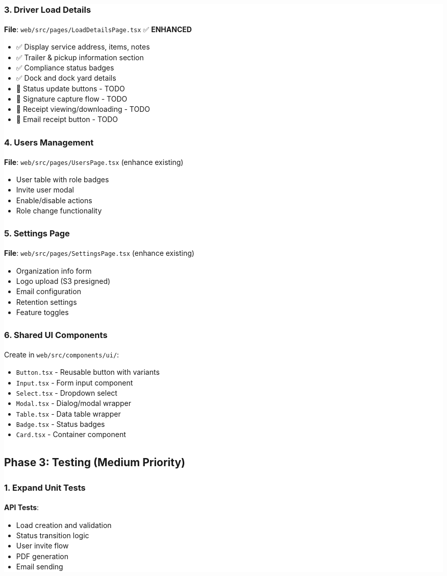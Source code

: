 ### 3. Driver Load Details

**File**: `web/src/pages/LoadDetailsPage.tsx` ✅ **ENHANCED**

- ✅ Display service address, items, notes
- ✅ Trailer & pickup information section
- ✅ Compliance status badges
- ✅ Dock and dock yard details
- 🔲 Status update buttons - TODO
- 🔲 Signature capture flow - TODO
- 🔲 Receipt viewing/downloading - TODO
- 🔲 Email receipt button - TODO

### 4. Users Management

**File**: `web/src/pages/UsersPage.tsx` (enhance existing)

- User table with role badges
- Invite user modal
- Enable/disable actions
- Role change functionality

### 5. Settings Page

**File**: `web/src/pages/SettingsPage.tsx` (enhance existing)

- Organization info form
- Logo upload (S3 presigned)
- Email configuration
- Retention settings
- Feature toggles

### 6. Shared UI Components

Create in `web/src/components/ui/`:

- `Button.tsx` - Reusable button with variants
- `Input.tsx` - Form input component
- `Select.tsx` - Dropdown select
- `Modal.tsx` - Dialog/modal wrapper
- `Table.tsx` - Data table wrapper
- `Badge.tsx` - Status badges
- `Card.tsx` - Container component

## Phase 3: Testing (Medium Priority)

### 1. Expand Unit Tests

**API Tests**:
- Load creation and validation
- Status transition logic
- User invite flow
- PDF generation
- Email sending
